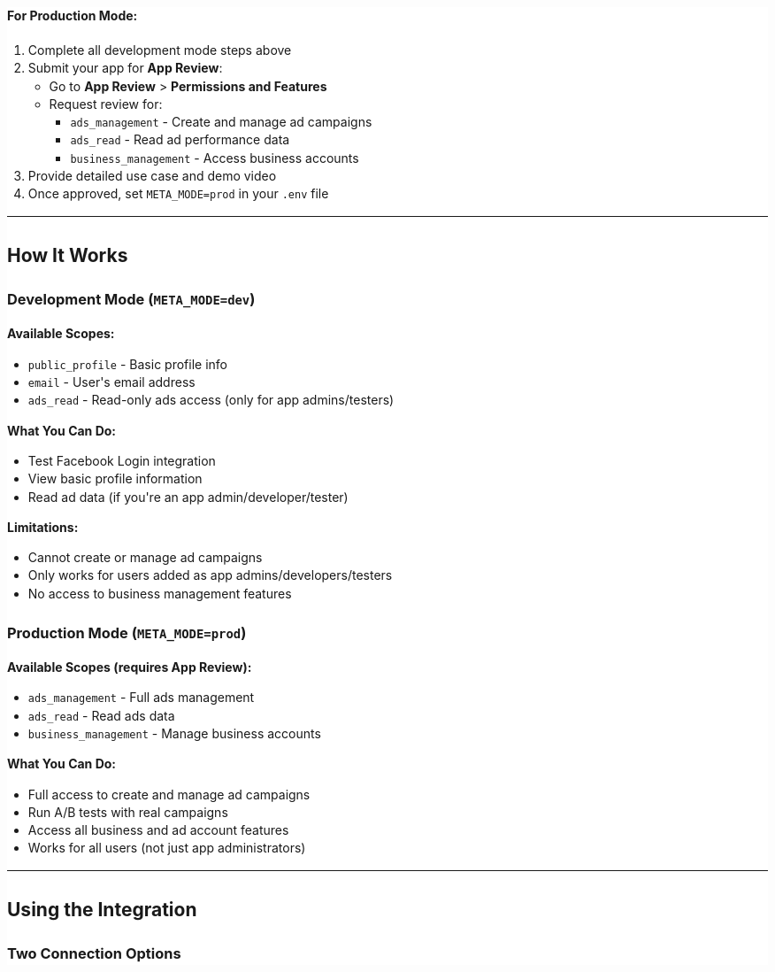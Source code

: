 #### For Production Mode:

1. Complete all development mode steps above
2. Submit your app for **App Review**:
   - Go to **App Review** > **Permissions and Features**
   - Request review for:
     - `ads_management` - Create and manage ad campaigns
     - `ads_read` - Read ad performance data
     - `business_management` - Access business accounts
3. Provide detailed use case and demo video
4. Once approved, set `META_MODE=prod` in your `.env` file

---

## How It Works

### Development Mode (`META_MODE=dev`)

**Available Scopes:**
- `public_profile` - Basic profile info
- `email` - User's email address
- `ads_read` - Read-only ads access (only for app admins/testers)

**What You Can Do:**
- Test Facebook Login integration
- View basic profile information
- Read ad data (if you're an app admin/developer/tester)

**Limitations:**
- Cannot create or manage ad campaigns
- Only works for users added as app admins/developers/testers
- No access to business management features

### Production Mode (`META_MODE=prod`)

**Available Scopes (requires App Review):**
- `ads_management` - Full ads management
- `ads_read` - Read ads data
- `business_management` - Manage business accounts

**What You Can Do:**
- Full access to create and manage ad campaigns
- Run A/B tests with real campaigns
- Access all business and ad account features
- Works for all users (not just app administrators)

---

## Using the Integration

### Two Connection Options
